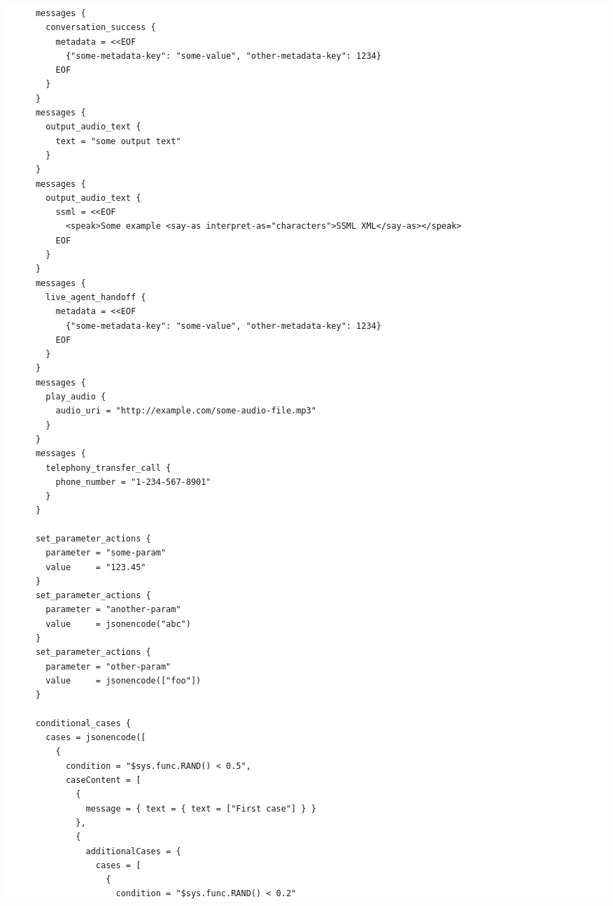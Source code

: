 ```hcl
      messages {
        conversation_success {
          metadata = <<EOF
            {"some-metadata-key": "some-value", "other-metadata-key": 1234}
          EOF
        }
      }
      messages {
        output_audio_text {
          text = "some output text"
        }
      }
      messages {
        output_audio_text {
          ssml = <<EOF
            <speak>Some example <say-as interpret-as="characters">SSML XML</say-as></speak>
          EOF
        }
      }
      messages {
        live_agent_handoff {
          metadata = <<EOF
            {"some-metadata-key": "some-value", "other-metadata-key": 1234}
          EOF
        }
      }
      messages {
        play_audio {
          audio_uri = "http://example.com/some-audio-file.mp3"
        }
      }
      messages {
        telephony_transfer_call {
          phone_number = "1-234-567-8901"
        }
      }

      set_parameter_actions {
        parameter = "some-param"
        value     = "123.45"
      }
      set_parameter_actions {
        parameter = "another-param"
        value     = jsonencode("abc")
      }
      set_parameter_actions {
        parameter = "other-param"
        value     = jsonencode(["foo"])
      }

      conditional_cases {
        cases = jsonencode([
          {
            condition = "$sys.func.RAND() < 0.5",
            caseContent = [
              {
                message = { text = { text = ["First case"] } }
              },
              {
                additionalCases = {
                  cases = [
                    {
                      condition = "$sys.func.RAND() < 0.2"
```